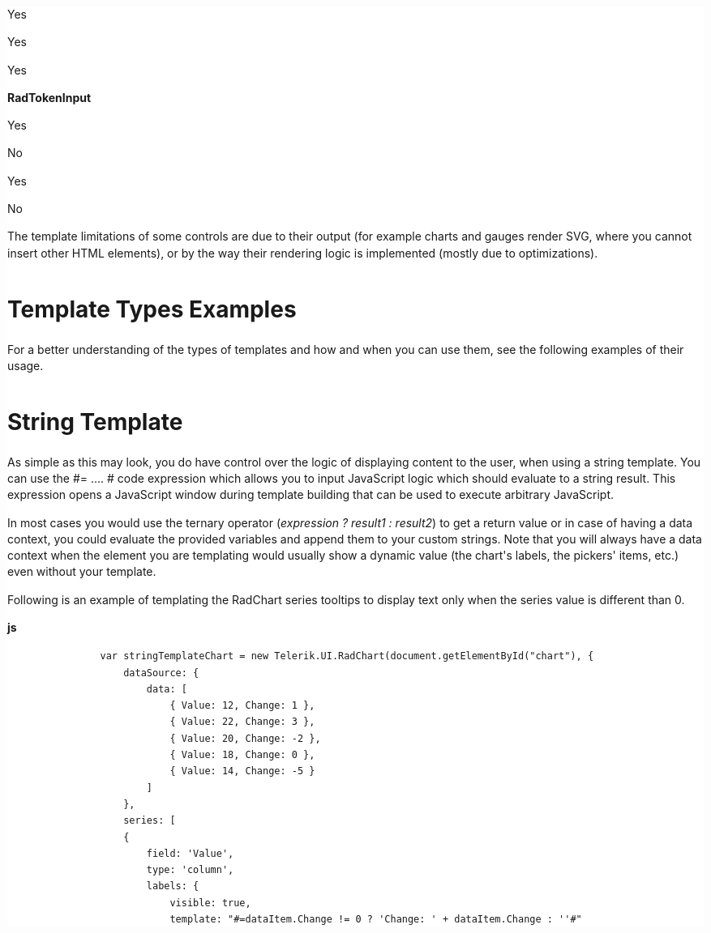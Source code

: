 Yes

Yes

Yes

__RadTokenInput__

Yes

No

Yes

No
							

The template limitations of some controls are due to their output (for example charts and gauges render SVG, where you cannot
					insert other HTML elements), or by the way their rendering logic is implemented (mostly due to optimizations).
				

# Template Types Examples

For a better understanding of the types of templates and how and when you can use them, see the following examples of their usage.

# String Template

As simple as this may look, you do have control over the logic of displaying content to the user, when using a string template. You can use
							the #= .... # code expression which allows you to input JavaScript logic which should evaluate to a string result. This expression opens a
							JavaScript window during template building that can be used to execute arbitrary JavaScript.
						

In most cases you would use
							the ternary operator (*expression ? result1 : result2*) to get a return value or in case of having a data context,
							you could evaluate the provided variables and append them to your custom strings. Note that you will always have a data context when the
							element you are templating would usually show a dynamic value (the chart's labels, the pickers' items, etc.) even without your template.
						

Following is an example of templating the RadChart series tooltips to display text only when the series value is different than 0.


 __js__
    


					var stringTemplateChart = new Telerik.UI.RadChart(document.getElementById("chart"), {
						dataSource: {
							data: [
								{ Value: 12, Change: 1 },
								{ Value: 22, Change: 3 },
								{ Value: 20, Change: -2 },
								{ Value: 18, Change: 0 },
								{ Value: 14, Change: -5 }
							]
						},
						series: [
						{
							field: 'Value',
							type: 'column',
							labels: {
								visible: true,
								template: "#=dataItem.Change != 0 ? 'Change: ' + dataItem.Change : ''#"